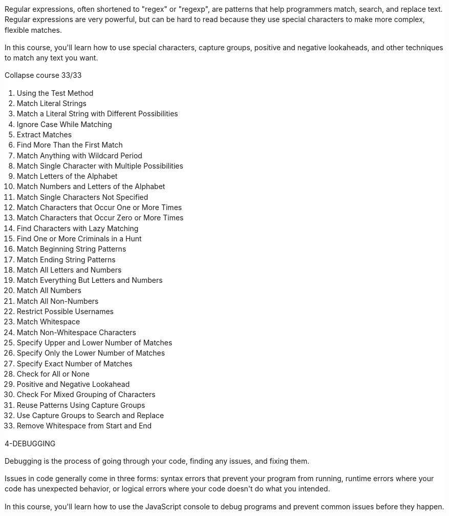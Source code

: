 Regular expressions, often shortened to "regex" or "regexp", are patterns that help programmers match, search, and replace text. Regular expressions are very powerful, but can be hard to read because they use special characters to make more complex, flexible matches.

In this course, you'll learn how to use special characters, capture groups, positive and negative lookaheads, and other techniques to match any text you want.

Collapse course
33/33
1.	Using the Test Method
2.	Match Literal Strings
3.	Match a Literal String with Different Possibilities
4.	Ignore Case While Matching
5.	Extract Matches
6.	Find More Than the First Match
7.	Match Anything with Wildcard Period
8.	Match Single Character with Multiple Possibilities
9.	Match Letters of the Alphabet
10.	Match Numbers and Letters of the Alphabet
11.	Match Single Characters Not Specified
12.	Match Characters that Occur One or More Times
13.	Match Characters that Occur Zero or More Times
14.	Find Characters with Lazy Matching
15.	Find One or More Criminals in a Hunt
16.	Match Beginning String Patterns
17.	Match Ending String Patterns
18.	Match All Letters and Numbers
19.	Match Everything But Letters and Numbers
20.	Match All Numbers
21.	Match All Non-Numbers
22.	Restrict Possible Usernames
23.	Match Whitespace
24.	Match Non-Whitespace Characters
25.	Specify Upper and Lower Number of Matches
26.	Specify Only the Lower Number of Matches
27.	Specify Exact Number of Matches
28.	Check for All or None
29.	Positive and Negative Lookahead
30.	Check For Mixed Grouping of Characters
31.	Reuse Patterns Using Capture Groups
32.	Use Capture Groups to Search and Replace
33.	Remove Whitespace from Start and End

4-DEBUGGING

Debugging is the process of going through your code, finding any issues, and fixing them.

Issues in code generally come in three forms: syntax errors that prevent your program from running, runtime errors where your code has unexpected behavior, or logical errors where your code doesn't do what you intended.

In this course, you'll learn how to use the JavaScript console to debug programs and prevent common issues before they happen.
